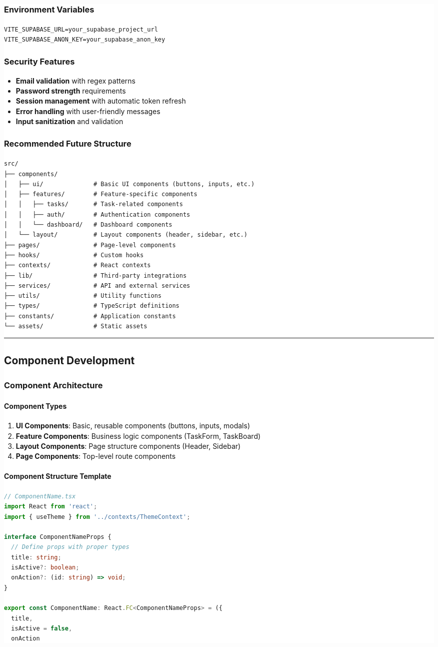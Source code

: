 ### Environment Variables
```env
VITE_SUPABASE_URL=your_supabase_project_url
VITE_SUPABASE_ANON_KEY=your_supabase_anon_key
```

### Security Features
- **Email validation** with regex patterns
- **Password strength** requirements
- **Session management** with automatic token refresh
- **Error handling** with user-friendly messages
- **Input sanitization** and validation

### Recommended Future Structure
```
src/
├── components/
│   ├── ui/              # Basic UI components (buttons, inputs, etc.)
│   ├── features/        # Feature-specific components
│   │   ├── tasks/       # Task-related components
│   │   ├── auth/        # Authentication components
│   │   └── dashboard/   # Dashboard components
│   └── layout/          # Layout components (header, sidebar, etc.)
├── pages/               # Page-level components
├── hooks/               # Custom hooks
├── contexts/            # React contexts
├── lib/                 # Third-party integrations
├── services/            # API and external services
├── utils/               # Utility functions
├── types/               # TypeScript definitions
├── constants/           # Application constants
└── assets/              # Static assets
```

---

## Component Development

### Component Architecture

#### Component Types
1. **UI Components**: Basic, reusable components (buttons, inputs, modals)
2. **Feature Components**: Business logic components (TaskForm, TaskBoard)
3. **Layout Components**: Page structure components (Header, Sidebar)
4. **Page Components**: Top-level route components

#### Component Structure Template
```typescript
// ComponentName.tsx
import React from 'react';
import { useTheme } from '../contexts/ThemeContext';

interface ComponentNameProps {
  // Define props with proper types
  title: string;
  isActive?: boolean;
  onAction?: (id: string) => void;
}

export const ComponentName: React.FC<ComponentNameProps> = ({
  title,
  isActive = false,
  onAction
```